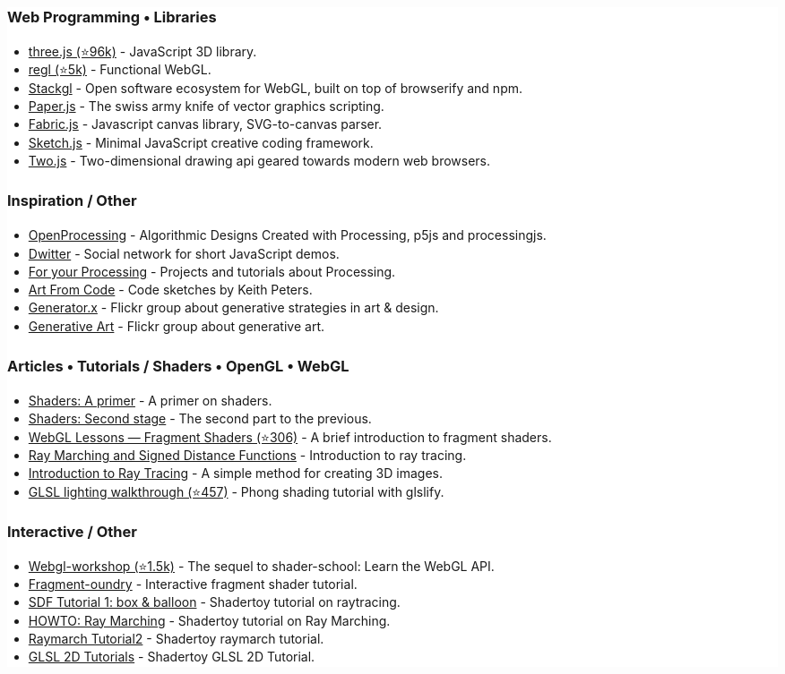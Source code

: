 ### Web Programming • Libraries

*   [three.js (⭐96k)](https://github.com/mrdoob/three.js/) - JavaScript 3D library.
*   [regl (⭐5k)](https://github.com/regl-project/regl) - Functional WebGL.
*   [Stackgl](http://stack.gl/) - Open software ecosystem for WebGL, built on top of browserify and npm.
*   [Paper.js](http://paperjs.org/) - The swiss army knife of vector graphics scripting.
*   [Fabric.js](http://fabricjs.com/) - Javascript canvas library, SVG-to-canvas parser.
*   [Sketch.js](http://soulwire.github.io/sketch.js/) - Minimal JavaScript creative coding framework.
*   [Two.js](https://two.js.org/) - Two-dimensional drawing api geared towards modern web browsers.

### Inspiration / Other

*   [OpenProcessing](https://www.openprocessing.org/) - Algorithmic Designs Created with Processing, p5js and processingjs.
*   [Dwitter](https://www.dwitter.net/) - Social network for short JavaScript demos.
*   [For your Processing](http://fyprocessing.tumblr.com/) - Projects and tutorials about Processing.
*   [Art From Code](http://www.artfromcode.com/) - Code sketches by Keith Peters.
*   [Generator.x](https://www.flickr.com/groups/generatorx/) - Flickr group about generative strategies in art & design.
*   [Generative Art](https://www.flickr.com/groups/generativeart/) - Flickr group about generative art.

### Articles • Tutorials / Shaders • OpenGL • WebGL

*   [Shaders: A primer](https://notes.underscorediscovery.com/shaders-a-primer/) - A primer on shaders.
*   [Shaders: Second stage](https://notes.underscorediscovery.com/shaders-second-stage/) - The second part to the previous.
*   [WebGL Lessons — Fragment Shaders (⭐306)](https://github.com/Jam3/jam3-lesson-webgl-shader-intro) - A brief introduction to fragment shaders.
*   [Ray Marching and Signed Distance Functions](http://www.scratchapixel.com/lessons/3d-basic-rendering/introduction-to-ray-tracing) - Introduction to ray tracing.
*   [Introduction to Ray Tracing](http://jamie-wong.com/2016/07/15/ray-marching-signed-distance-functions/) - A simple method for creating 3D images.
*   [GLSL lighting walkthrough (⭐457)](https://github.com/stackgl/glsl-lighting-walkthrough) - Phong shading tutorial with glslify.

### Interactive / Other

*   [Webgl-workshop (⭐1.5k)](https://github.com/stackgl/webgl-workshop) - The sequel to shader-school: Learn the WebGL API.
*   [Fragment-oundry](http://hughsk.io/fragment-foundry) - Interactive fragment shader tutorial.
*   [SDF Tutorial 1: box & balloon](https://www.shadertoy.com/view/Xl2XWt) - Shadertoy tutorial on raytracing.
*   [HOWTO: Ray Marching](https://www.shadertoy.com/view/XllGW4) - Shadertoy tutorial on Ray Marching.
*   [Raymarch Tutorial2](https://www.shadertoy.com/view/XlBGDW) - Shadertoy raymarch tutorial.
*   [GLSL 2D Tutorials](https://www.shadertoy.com/view/Md23DV) - Shadertoy GLSL 2D Tutorial.
